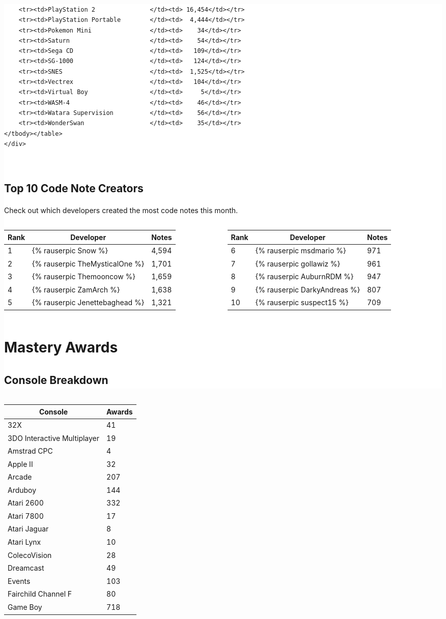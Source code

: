         <tr><td>PlayStation 2               </td><td> 16,454</td></tr>
        <tr><td>PlayStation Portable        </td><td>  4,444</td></tr>
        <tr><td>Pokemon Mini                </td><td>    34</td></tr>
        <tr><td>Saturn                      </td><td>    54</td></tr>
        <tr><td>Sega CD                     </td><td>   109</td></tr>
        <tr><td>SG-1000                     </td><td>   124</td></tr>
        <tr><td>SNES                        </td><td>  1,525</td></tr>
        <tr><td>Vectrex                     </td><td>   104</td></tr>
        <tr><td>Virtual Boy                 </td><td>     5</td></tr>
        <tr><td>WASM-4                      </td><td>    46</td></tr>
        <tr><td>Watara Supervision          </td><td>    56</td></tr>
        <tr><td>WonderSwan                  </td><td>    35</td></tr>
    </tbody></table>
    </div>
</div>
<br clear="left"/>

## Top 10 Code Note Creators 
Check out which developers created the most code notes this month.

<div>
    <div style='width:49%;display:inline-block;float:left'>
    <table><thead><tr><th>Rank</th><th>Developer</th><th>Notes</th></tr></thead><tbody>
        <tr><td>1</td><td>{% rauserpic Snow %}           </td><td>     4,594</td></tr>
        <tr><td>2</td><td>{% rauserpic TheMysticalOne %} </td><td>     1,701</td></tr>
        <tr><td>3</td><td>{% rauserpic Themooncow %}     </td><td>     1,659</td></tr>
        <tr><td>4</td><td>{% rauserpic ZamArch %}        </td><td>     1,638</td></tr>
        <tr><td>5</td><td>{% rauserpic Jenettebaghead %} </td><td>     1,321</td></tr>
    </tbody></table>
    </div> <div style='width:49%;display:inline-block;float:right'>
    <table><thead><tr><th>Rank</th><th>Developer</th><th>Notes</th></tr></thead><tbody>
        <tr><td>6</td><td>{% rauserpic msdmario %}       </td><td>      971</td></tr>
        <tr><td>7</td><td>{% rauserpic gollawiz %}       </td><td>      961</td></tr>
        <tr><td>8</td><td>{% rauserpic AuburnRDM %}      </td><td>      947</td></tr>
        <tr><td>9</td><td>{% rauserpic DarkyAndreas %}   </td><td>      807</td></tr>
        <tr><td>10</td><td>{% rauserpic suspect15 %}      </td><td>      709</td></tr>
    </tbody></table>
    </div>
</div>
<br clear="left"/>

# Mastery Awards

## Console Breakdown 
<div>
    <div style='width:49%;display:inline-block;float:left'>
    <table><thead><tr><th>Console</th><th>Awards</th></tr></thead><tbody>
        <tr><td>32X                         </td><td>    41</td></tr>
        <tr><td>3DO Interactive Multiplayer </td><td>    19</td></tr>
        <tr><td>Amstrad CPC                 </td><td>     4</td></tr>
        <tr><td>Apple II                    </td><td>    32</td></tr>
        <tr><td>Arcade                      </td><td>   207</td></tr>
        <tr><td>Arduboy                     </td><td>   144</td></tr>
        <tr><td>Atari 2600                  </td><td>   332</td></tr>
        <tr><td>Atari 7800                  </td><td>    17</td></tr>
        <tr><td>Atari Jaguar                </td><td>     8</td></tr>
        <tr><td>Atari Lynx                  </td><td>    10</td></tr>
        <tr><td>ColecoVision                </td><td>    28</td></tr>
        <tr><td>Dreamcast                   </td><td>    49</td></tr>
        <tr><td>Events                      </td><td>   103</td></tr>
        <tr><td>Fairchild Channel F         </td><td>    80</td></tr>
        <tr><td>Game Boy                    </td><td>   718</td></tr>